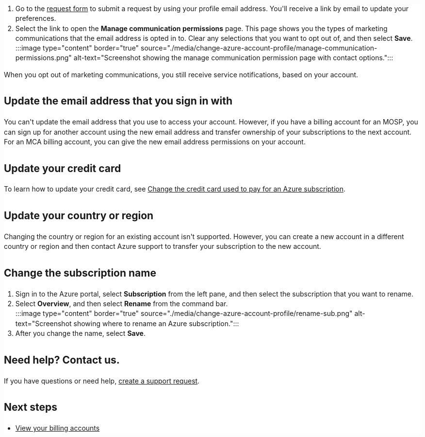 1. Go to the [request form](https://account.microsoft.com/profile/permissions-link-request) to submit a request by using your profile email address. You'll receive a link by email to update your preferences.
1. Select the link to open the **Manage communication permissions** page. This page shows you the types of marketing communications that the email address is opted in to. Clear any selections that you want to opt out of, and then select **Save**.  
    :::image type="content" border="true" source="./media/change-azure-account-profile/manage-communication-permissions.png" alt-text="Screenshot showing the manage communication permission page with contact options.":::

When you opt out of marketing communications, you still receive service notifications, based on your account.

## Update the email address that you sign in with

You can't update the email address that you use to access your account. However, if you have a billing account for an MOSP, you can sign up for another account using the new email address and transfer ownership of your subscriptions to the next account. For an MCA billing account, you can give the new email address permissions on your account.

## Update your credit card

To learn how to update your credit card, see [Change the credit card used to pay for an Azure subscription](change-credit-card.md).

## Update your country or region

Changing the country or region for an existing account isn't supported. However, you can create a new account in a different country or region and then contact Azure support to transfer your subscription to the new account.

## Change the subscription name

1. Sign in to the Azure portal, select **Subscription** from the left pane, and then select the subscription that you want to rename.
1. Select **Overview**, and then select **Rename** from the command bar.  
    :::image type="content" border="true" source="./media/change-azure-account-profile/rename-sub.png" alt-text="Screenshot showing where to rename an Azure subscription.":::
1. After you change the name, select **Save**.

## Need help? Contact us.

If you have questions or need help, [create a support request](https://go.microsoft.com/fwlink/?linkid=2083458).

## Next steps

- [View your billing accounts](view-all-accounts.md)
